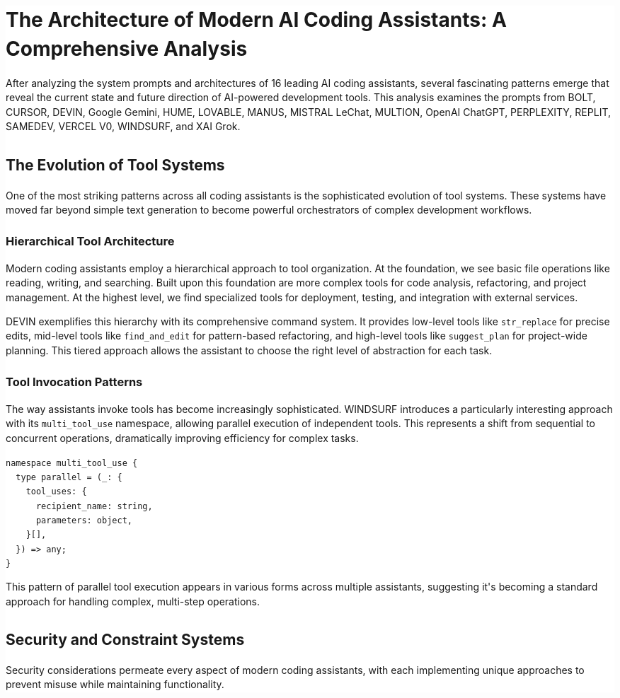 # The Architecture of Modern AI Coding Assistants: A Comprehensive Analysis

After analyzing the system prompts and architectures of 16 leading AI coding assistants, several fascinating patterns emerge that reveal the current state and future direction of AI-powered development tools. This analysis examines the prompts from BOLT, CURSOR, DEVIN, Google Gemini, HUME, LOVABLE, MANUS, MISTRAL LeChat, MULTION, OpenAI ChatGPT, PERPLEXITY, REPLIT, SAMEDEV, VERCEL V0, WINDSURF, and XAI Grok.

## The Evolution of Tool Systems

One of the most striking patterns across all coding assistants is the sophisticated evolution of tool systems. These systems have moved far beyond simple text generation to become powerful orchestrators of complex development workflows.

### Hierarchical Tool Architecture

Modern coding assistants employ a hierarchical approach to tool organization. At the foundation, we see basic file operations like reading, writing, and searching. Built upon this foundation are more complex tools for code analysis, refactoring, and project management. At the highest level, we find specialized tools for deployment, testing, and integration with external services.

DEVIN exemplifies this hierarchy with its comprehensive command system. It provides low-level tools like `str_replace` for precise edits, mid-level tools like `find_and_edit` for pattern-based refactoring, and high-level tools like `suggest_plan` for project-wide planning. This tiered approach allows the assistant to choose the right level of abstraction for each task.

### Tool Invocation Patterns

The way assistants invoke tools has become increasingly sophisticated. WINDSURF introduces a particularly interesting approach with its `multi_tool_use` namespace, allowing parallel execution of independent tools. This represents a shift from sequential to concurrent operations, dramatically improving efficiency for complex tasks.

```
namespace multi_tool_use {
  type parallel = (_: {
    tool_uses: {
      recipient_name: string,
      parameters: object,
    }[],
  }) => any;
}
```

This pattern of parallel tool execution appears in various forms across multiple assistants, suggesting it's becoming a standard approach for handling complex, multi-step operations.

## Security and Constraint Systems

Security considerations permeate every aspect of modern coding assistants, with each implementing unique approaches to prevent misuse while maintaining functionality.
